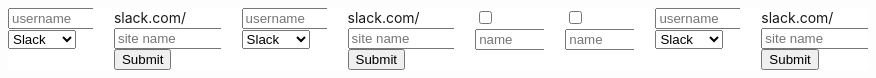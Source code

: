  
<div class="vp-raw docs-demo columns">
  <div class="column col-6 col-xs-12">
    <div class="input-group">
      <input class="form-input input-sm" type="text" placeholder="username">
      <select class="form-select select-sm">
        <option>Slack</option>
        <option>Skype</option>
        <option>Hipchat</option>
      </select>
    </div>
  </div>
  <div class="column col-6 col-xs-12">
    <div class="input-group"><span class="input-group-addon addon-sm">slack.com/</span>
      <input class="form-input input-sm" type="text" placeholder="site name">
      <button class="btn btn-primary input-group-btn btn-sm">Submit</button>
    </div>
  </div>
  <div class="column col-6 col-xs-12">
    <div class="input-group">
      <input class="form-input" type="text" placeholder="username">
      <select class="form-select">
        <option>Slack</option>
        <option>Skype</option>
        <option>Hipchat</option>
      </select>
    </div>
  </div>
  <div class="column col-6 col-xs-12">
    <div class="input-group"><span class="input-group-addon">slack.com/</span>
      <input class="form-input" type="text" placeholder="site name">
      <button class="btn btn-primary input-group-btn">Submit</button>
    </div>
  </div>
  <div class="column col-6 col-xs-12">
    <div class="input-group">
      <label class="form-switch">
        <input type="checkbox"><i class="form-icon"></i>
      </label>
      <input class="form-input" type="text" placeholder="name">
    </div>
  </div>
  <div class="column col-6 col-xs-12">
    <div class="input-group">
      <label class="form-checkbox">
        <input type="checkbox"><i class="form-icon"></i>
      </label>
      <input class="form-input" type="text" placeholder="name">
    </div>
  </div>
  <div class="column col-6 col-xs-12">
    <div class="input-group">
      <input class="form-input input-lg" type="text" placeholder="username">
      <select class="form-select select-lg">
        <option>Slack</option>
        <option>Skype</option>
        <option>Hipchat</option>
      </select>
    </div>
  </div>
  <div class="column col-6 col-xs-12">
    <div class="input-group"><span class="input-group-addon addon-lg">slack.com/</span>
      <input class="form-input input-lg" type="text" placeholder="site name">
      <button class="btn btn-primary input-group-btn btn-lg">Submit</button>